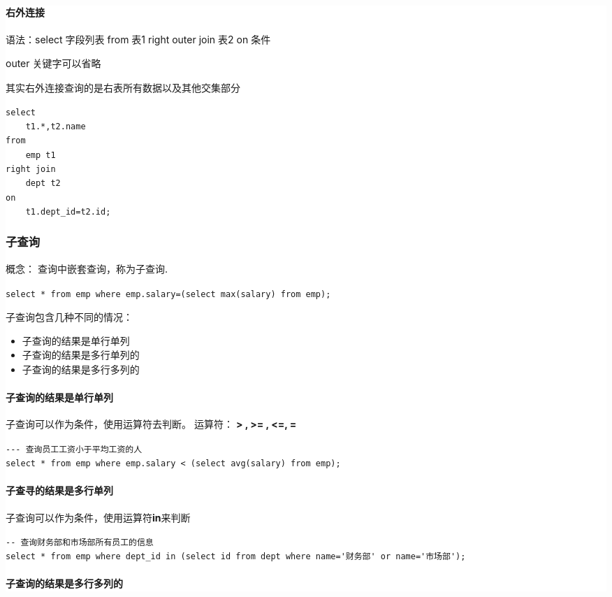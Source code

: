 #### 右外连接

语法：select 字段列表 from 表1 right outer join 表2 on 条件

outer 关键字可以省略

其实右外连接查询的是右表所有数据以及其他交集部分

```mysql
select
	t1.*,t2.name
from
	emp t1
right join
	dept t2
on
	t1.dept_id=t2.id;
```



### 子查询

概念： 查询中嵌套查询，称为子查询. 

```mysql
select * from emp where emp.salary=(select max(salary) from emp);
```



子查询包含几种不同的情况：

- 子查询的结果是单行单列
- 子查询的结果是多行单列的
- 子查询的结果是多行多列的



#### 子查询的结果是单行单列

子查询可以作为条件，使用运算符去判断。  运算符： **> , >= , <=, =**

```mysql
--- 查询员工工资小于平均工资的人
select * from emp where emp.salary < (select avg(salary) from emp);
```



####   子查寻的结果是多行单列

子查询可以作为条件，使用运算符**in**来判断

```mysql
-- 查询财务部和市场部所有员工的信息
select * from emp where dept_id in (select id from dept where name='财务部' or name='市场部');
```



#### 子查询的结果是多行多列的
